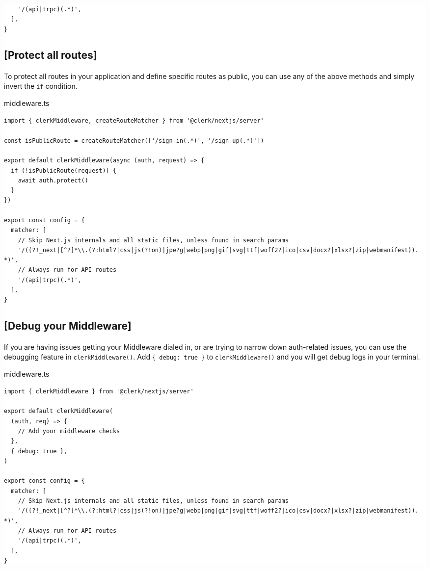 ```
    '/(api|trpc)(.*)',
  ],
}
```

[Protect all routes]
--------------------------------------------------------------------------------------------------

To protect all routes in your application and define specific routes as public, you can use any of the above methods and simply invert the `if` condition.

middleware.ts

```
import { clerkMiddleware, createRouteMatcher } from '@clerk/nextjs/server'

const isPublicRoute = createRouteMatcher(['/sign-in(.*)', '/sign-up(.*)'])

export default clerkMiddleware(async (auth, request) => {
  if (!isPublicRoute(request)) {
    await auth.protect()
  }
})

export const config = {
  matcher: [
    // Skip Next.js internals and all static files, unless found in search params
    '/((?!_next|[^?]*\\.(?:html?|css|js(?!on)|jpe?g|webp|png|gif|svg|ttf|woff2?|ico|csv|docx?|xlsx?|zip|webmanifest)).*)',
    // Always run for API routes
    '/(api|trpc)(.*)',
  ],
}
```

[Debug your Middleware]
--------------------------------------------------------------------------------------------------------

If you are having issues getting your Middleware dialed in, or are trying to narrow down auth-related issues, you can use the debugging feature in `clerkMiddleware()`. Add `{ debug: true }` to `clerkMiddleware()` and you will get debug logs in your terminal.

middleware.ts

```
import { clerkMiddleware } from '@clerk/nextjs/server'

export default clerkMiddleware(
  (auth, req) => {
    // Add your middleware checks
  },
  { debug: true },
)

export const config = {
  matcher: [
    // Skip Next.js internals and all static files, unless found in search params
    '/((?!_next|[^?]*\\.(?:html?|css|js(?!on)|jpe?g|webp|png|gif|svg|ttf|woff2?|ico|csv|docx?|xlsx?|zip|webmanifest)).*)',
    // Always run for API routes
    '/(api|trpc)(.*)',
  ],
}
```
